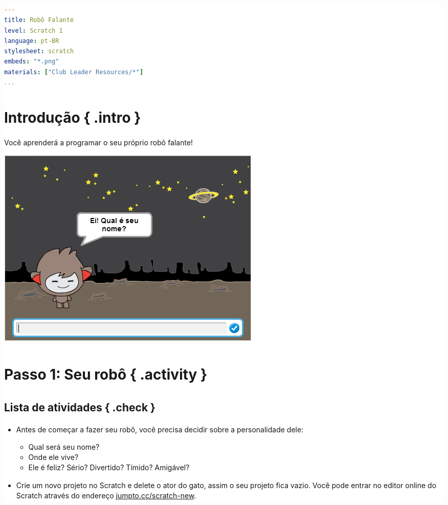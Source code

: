 ```yaml
---
title: Robô Falante
level: Scratch 1
language: pt-BR
stylesheet: scratch
embeds: "*.png"
materials: ["Club Leader Resources/*"]
...
```


# Introdução { .intro }

Você aprenderá a programar o seu próprio robô falante! 

<div class="scratch-preview">
  <iframe allowtransparency="true" width="485" height="402" src="http://scratch.mit.edu/projects/embed/26762091/?autostart=false" frameborder="0"></iframe>
  <img src="chatbot-final.png">
</div>

# Passo 1: Seu robô { .activity }

## Lista de atividades { .check }

+ Antes de começar a fazer seu robô, você precisa decidir sobre a personalidade dele: 
	+ Qual será seu nome?
	+ Onde ele vive?
	+ Ele é feliz? Sério? Divertido? Tímido? Amigável? 

+ Crie um novo projeto no Scratch e delete o ator do gato, assim o seu projeto fica vazio. Você pode entrar no editor online do Scratch através do endereço <a href="http://jumpto.cc/scratch-new">jumpto.cc/scratch-new</a>.
